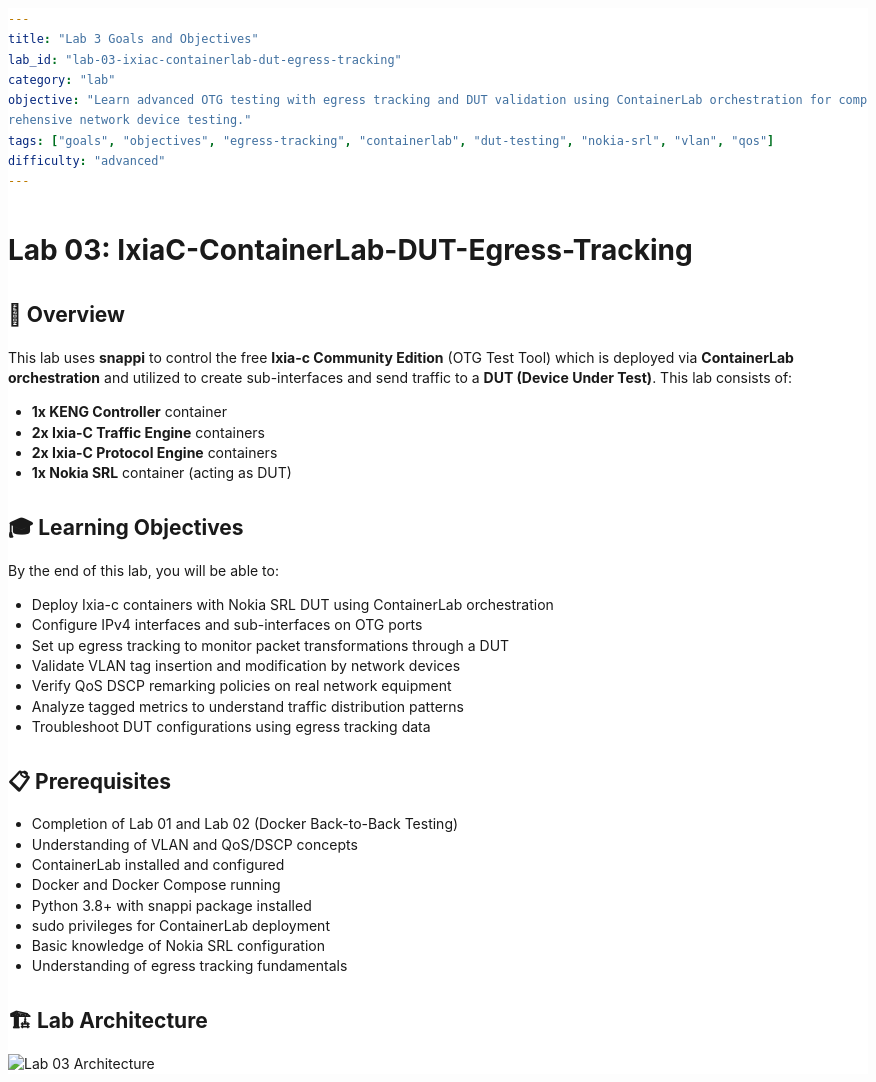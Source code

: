 ```yaml
---
title: "Lab 3 Goals and Objectives"
lab_id: "lab-03-ixiac-containerlab-dut-egress-tracking"
category: "lab"
objective: "Learn advanced OTG testing with egress tracking and DUT validation using ContainerLab orchestration for comprehensive network device testing."
tags: ["goals", "objectives", "egress-tracking", "containerlab", "dut-testing", "nokia-srl", "vlan", "qos"]
difficulty: "advanced"
---
```


# Lab 03: IxiaC-ContainerLab-DUT-Egress-Tracking

## 🎯 Overview
This lab uses **snappi** to control the free **Ixia-c Community Edition** (OTG Test Tool) which is deployed via **ContainerLab orchestration** and utilized to create sub-interfaces and send traffic to a **DUT (Device Under Test)**. This lab consists of:
- **1x KENG Controller** container
- **2x Ixia-C Traffic Engine** containers  
- **2x Ixia-C Protocol Engine** containers
- **1x Nokia SRL** container (acting as DUT)

## 🎓 Learning Objectives
By the end of this lab, you will be able to:
- Deploy Ixia-c containers with Nokia SRL DUT using ContainerLab orchestration
- Configure IPv4 interfaces and sub-interfaces on OTG ports
- Set up egress tracking to monitor packet transformations through a DUT
- Validate VLAN tag insertion and modification by network devices
- Verify QoS DSCP remarking policies on real network equipment
- Analyze tagged metrics to understand traffic distribution patterns
- Troubleshoot DUT configurations using egress tracking data

## 📋 Prerequisites
- Completion of Lab 01 and Lab 02 (Docker Back-to-Back Testing)
- Understanding of VLAN and QoS/DSCP concepts
- ContainerLab installed and configured
- Docker and Docker Compose running
- Python 3.8+ with snappi package installed
- sudo privileges for ContainerLab deployment
- Basic knowledge of Nokia SRL configuration
- Understanding of egress tracking fundamentals

## 🏗️ Lab Architecture

![Lab 03 Architecture](./images/lab-03-topology.png)
